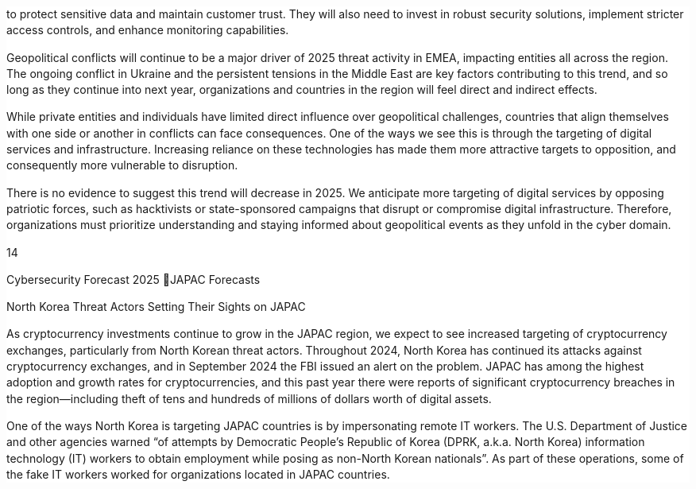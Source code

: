 to protect sensitive data and maintain customer 
trust. They will also need to invest in robust security 
solutions, implement stricter access controls, and 
enhance monitoring capabilities.

Geopolitical conflicts will continue to be a major 
driver of 2025 threat activity in EMEA, impacting 
entities all across the region. The ongoing conflict 
in Ukraine and the persistent tensions in the Middle 
East are key factors contributing to this trend, and 
so long as they continue into next year, organizations 
and countries in the region will feel direct and 
indirect effects.

While private entities and individuals have limited 
direct influence over geopolitical challenges, 
countries that align themselves with one side or 
another in conflicts can face consequences. One 
of the ways we see this is through the targeting 
of digital services and infrastructure. Increasing 
reliance on these technologies has made them more 
attractive targets to opposition, and consequently 
more vulnerable to disruption.

There is no evidence to suggest this trend will 
decrease in 2025\. We anticipate more targeting of 
digital services by opposing patriotic forces, such as 
hacktivists or state\-sponsored campaigns that disrupt 
or compromise digital infrastructure. Therefore, 
organizations must prioritize understanding and 
staying informed about geopolitical events as they 
unfold in the cyber domain.

14

Cybersecurity Forecast 2025 JAPAC 
 Forecasts

North Korea Threat Actors Setting Their 
Sights on JAPAC

As cryptocurrency investments continue to grow in the JAPAC region, we 
expect to see increased targeting of cryptocurrency exchanges, particularly 
from North Korean threat actors. Throughout 2024, North Korea has 
continued its attacks against cryptocurrency exchanges, and in September 
2024 the FBI issued an alert on the problem. JAPAC has among the highest 
adoption and growth rates for cryptocurrencies, and this past year there 
were reports of significant cryptocurrency breaches in the region—including 
theft of tens and hundreds of millions of dollars worth of digital assets. 

One of the ways North Korea is targeting JAPAC countries is by 
impersonating remote IT workers. The U.S. Department of Justice 
and other agencies warned “of attempts by Democratic People’s Republic 
of Korea (DPRK, a.k.a. North Korea) information technology (IT) workers to 
obtain employment while posing as non\-North Korean nationals”. As part 
of these operations, some of the fake IT workers worked for organizations 
located in JAPAC countries.
